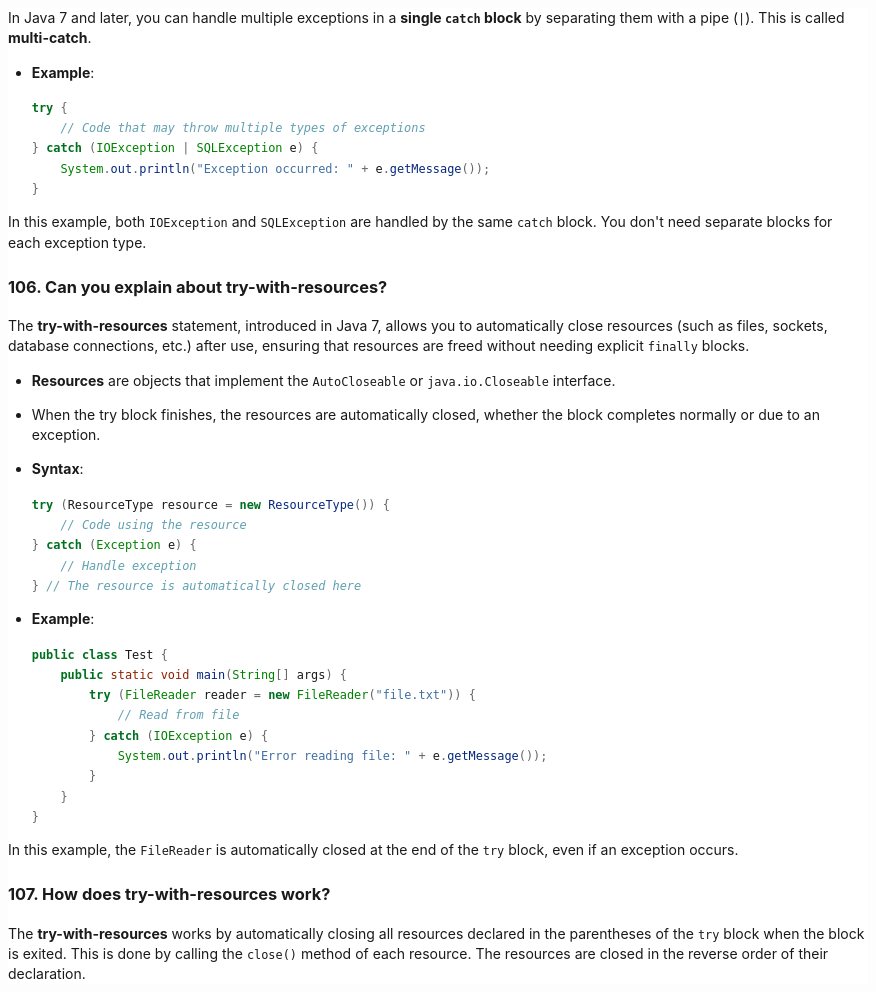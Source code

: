 In Java 7 and later, you can handle multiple exceptions in a **single `catch` block** by separating them with a pipe (`|`). This is called **multi-catch**.

- **Example**:
  ```java
  try {
      // Code that may throw multiple types of exceptions
  } catch (IOException | SQLException e) {
      System.out.println("Exception occurred: " + e.getMessage());
  }
  ```

In this example, both `IOException` and `SQLException` are handled by the same `catch` block. You don't need separate blocks for each exception type.

### 106. Can you explain about try-with-resources?

The **try-with-resources** statement, introduced in Java 7, allows you to automatically close resources (such as files, sockets, database connections, etc.) after use, ensuring that resources are freed without needing explicit `finally` blocks.

- **Resources** are objects that implement the `AutoCloseable` or `java.io.Closeable` interface.
- When the try block finishes, the resources are automatically closed, whether the block completes normally or due to an exception.

- **Syntax**:
  ```java
  try (ResourceType resource = new ResourceType()) {
      // Code using the resource
  } catch (Exception e) {
      // Handle exception
  } // The resource is automatically closed here
  ```

- **Example**:
  ```java
  public class Test {
      public static void main(String[] args) {
          try (FileReader reader = new FileReader("file.txt")) {
              // Read from file
          } catch (IOException e) {
              System.out.println("Error reading file: " + e.getMessage());
          }
      }
  }
  ```

In this example, the `FileReader` is automatically closed at the end of the `try` block, even if an exception occurs.

### 107. How does try-with-resources work?

The **try-with-resources** works by automatically closing all resources declared in the parentheses of the `try` block when the block is exited. This is done by calling the `close()` method of each resource. The resources are closed in the reverse order of their declaration.
